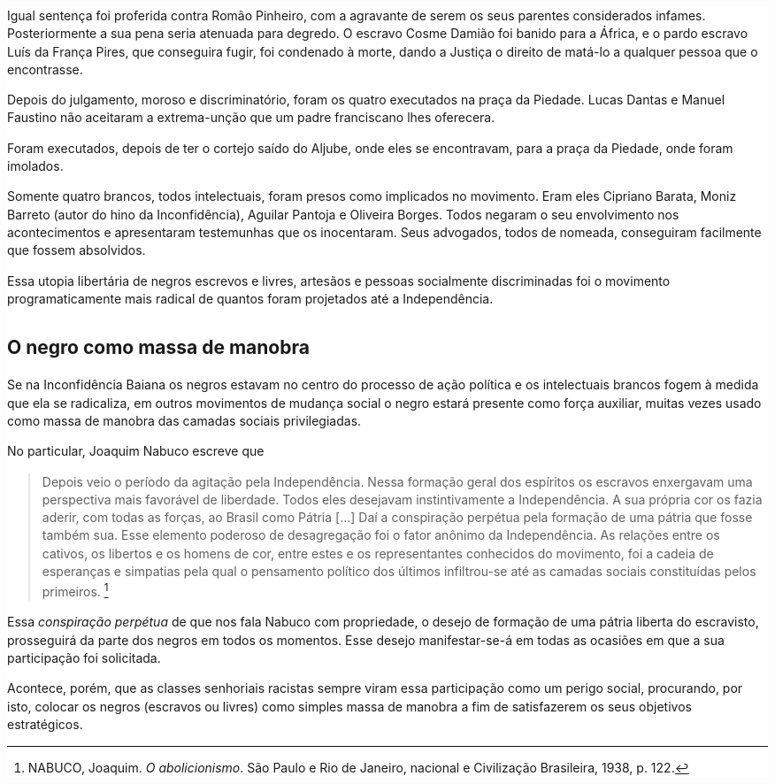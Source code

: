 Igual sentença foi proferida contra Romão Pinheiro, com a agravante
de serem os seus parentes considerados infames. Posteriormente a sua
pena seria atenuada para degredo. O escravo Cosme Damião foi banido
para a África, e o pardo escravo Luís da França Pires, que conseguira
fugir, foi condenado à morte, dando a Justiça o direito de matá-lo a
qualquer pessoa que o encontrasse.

Depois do julgamento, moroso e discriminatório, foram os quatro
executados na praça da Piedade. Lucas Dantas e Manuel Faustino não
aceitaram a extrema-unção que um padre franciscano lhes oferecera.

Foram executados, depois de ter o cortejo saído do Aljube, onde eles
se encontravam, para a praça da Piedade, onde foram imolados.

Somente quatro brancos, todos intelectuais, foram presos como
implicados no movimento. Eram eles Cipriano Barata, Moniz Barreto
(autor do hino da Inconfidência), Aguilar Pantoja e Oliveira Borges.
Todos negaram o seu envolvimento nos acontecimentos e apresentaram
testemunhas que os inocentaram. Seus advogados, todos de nomeada,
conseguiram facilmente que fossem absolvidos.

Essa utopia libertária de negros escrevos e livres, artesãos e
pessoas socialmente discriminadas foi o movimento programaticamente
mais radical de quantos foram projetados até a Independência.

## O negro como massa de manobra

Se na Inconfidência Baiana os negros estavam no centro do processo de
ação política e os intelectuais brancos fogem à medida que ela se
radicaliza, em outros movimentos de mudança social o negro estará
presente como força auxiliar, muitas vezes usado como massa de
manobra das camadas sociais privilegiadas.

No particular, Joaquim Nabuco escreve que

> Depois veio o período da agitação pela Independência. Nessa
> formação geral dos espíritos os escravos enxergavam uma perspectiva
> mais favorável de liberdade. Todos eles desejavam instintivamente a
> Independência. A sua própria cor os fazia aderir, com todas as
> forças, ao Brasil como Pátria [...] Daí a conspiração perpétua pela
> formação de uma pátria que fosse também sua. Esse elemento poderoso
> de desagregação foi o fator anônimo da Independência. As relações
> entre os cativos, os libertos e os homens de cor, entre estes e os
> representantes conhecidos do movimento, foi a cadeia de esperanças
> e simpatias pela qual o pensamento político dos últimos
> infiltrou-se até as camadas sociais constituídas pelos
> primeiros. [^13]

Essa _conspiração perpétua_ de que nos fala Nabuco com propriedade, o
desejo de formação de uma pátria liberta do escravisto, prosseguirá
da parte dos negros em todos os momentos. Esse desejo manifestar-se-á
em todas as ocasiões em que a sua participação foi solicitada.

Acontece, porém, que as classes senhoriais racistas sempre viram essa
participação como um perigo social, procurando, por isto, colocar os
negros (escravos ou livres) como simples massa de manobra a fim de
satisfazerem os seus objetivos estratégicos.


[^12]: ALDENGURGK, Johann Gregor. _Relação da conquista e perda da cidade de Salvador pelos holandeses em 1624-1625_. São Paulo, Brasiliensia Documenta, 1961, p. 177.
[^13]: NABUCO, Joaquim. _O abolicionismo_. São Paulo e Rio de Janeiro, nacional e Civilização Brasileira, 1938, p. 122.
[^14]: Apud AMARAL, Brás do. _História da Independência na Bahia._ salvador, Progresso, 1957, p. 293.
[^15]: LAYTANO, Dante de. _História da república rio-grandense_. Porto Alegre, Globo, 1936, p. 149.